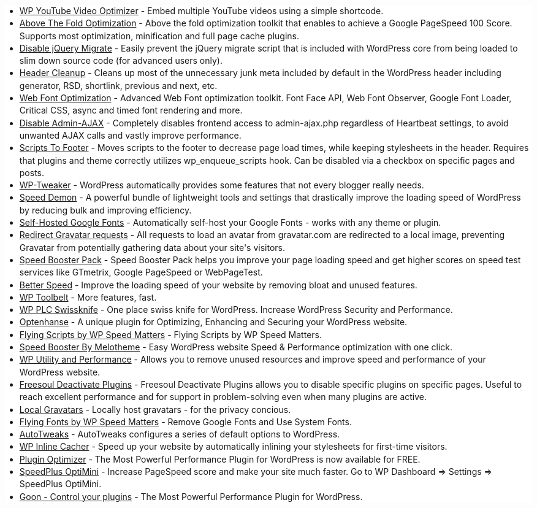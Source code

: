 * [WP YouTube Video Optimizer](https://wordpress.org/plugins/wp-youtube-video-optimizer/) -  Embed multiple YouTube videos using a simple shortcode.
* [Above The Fold Optimization](https://wordpress.org/plugins/above-the-fold-optimization/) -  Above the fold optimization toolkit that enables to achieve a Google PageSpeed 100 Score. Supports most optimization, minification and full page cache plugins.
* [Disable jQuery Migrate](https://wordpress.org/plugins/disable-jq-migrate-littlebizzy/) -  Easily prevent the jQuery migrate script that is included with WordPress core from being loaded to slim down source code (for advanced users only).
* [Header Cleanup](https://wordpress.org/plugins/header-cleanup-littlebizzy/) -  Cleans up most of the unnecessary junk meta included by default in the WordPress header including generator, RSD, shortlink, previous and next, etc.
* [Web Font Optimization](https://wordpress.org/plugins/web-font-optimization/) -  Advanced Web Font optimization toolkit. Font Face API, Web Font Observer, Google Font Loader, Critical CSS, async and timed font rendering and more.
* [Disable Admin-AJAX](https://wordpress.org/plugins/disable-admin-ajax-littlebizzy/) -  Completely disables frontend access to admin-ajax.php regardless of Heartbeat settings, to avoid unwanted AJAX calls and vastly improve performance.
* [Scripts To Footer](https://wordpress.org/plugins/scripts-to-footerphp/) -  Moves scripts to the footer to decrease page load times, while keeping stylesheets in the header. Requires that plugins and theme correctly utilizes wp_enqueue_scripts hook. Can be disabled via a checkbox on specific pages and posts.
* [WP-Tweaker](https://wordpress.org/plugins/wp-tweaker/) -  WordPress automatically provides some features that not every blogger really needs. 
* [Speed Demon](https://www.littlebizzy.com/plugins) -  A powerful bundle of lightweight tools and settings that drastically improve the loading speed of WordPress by reducing bulk and improving efficiency.
* [Self-Hosted Google Fonts](https://wordpress.org/plugins/selfhost-google-fonts/) -  Automatically self-host your Google Fonts - works with any theme or plugin.
* [Redirect Gravatar requests](https://wordpress.org/plugins/redirect-gravatar-requests/) -  All requests to load an avatar from gravatar.com are redirected to a local image, preventing Gravatar from potentially gathering data about your site's visitors.
* [Speed Booster Pack](https://wordpress.org/plugins/speed-booster-pack/) -  Speed Booster Pack helps you improve your page loading speed and get higher scores on speed test services like GTmetrix, Google PageSpeed or WebPageTest.
* [Better Speed](https://wordpress.org/plugins/better-speed/) -  Improve the loading speed of your website by removing bloat and unused features.
* [WP Toolbelt](https://wordpress.org/plugins/wp-toolbelt/) -  More features, fast.
* [WP PLC Swissknife](https://wordpress.org/plugins/wp-plc-swissknife/) -  One place swiss knife for WordPress. Increase WordPress Security and Performance.
* [Optenhanse](https://wordpress.org/plugins/wp-plc-swissknife/) -  A unique plugin for Optimizing, Enhancing and Securing your WordPress website.
* [Flying Scripts by WP Speed Matters](https://wordpress.org/plugins/flying-scripts/) -  Flying Scripts by WP Speed Matters.
* [Speed Booster By Melotheme](https://wordpress.org/plugins/speed-booster-by-melotheme/) -  Easy WordPress website Speed & Performance optimization with one click.
* [WP Utility and Performance](https://wordpress.org/plugins/wp-utility-and-performance/) -  Allows you to remove unused resources and improve speed and performance of your WordPress website.
* [Freesoul Deactivate Plugins](https://wordpress.org/plugins/freesoul-deactivate-plugins/) -  Freesoul Deactivate Plugins allows you to disable specific plugins on specific pages. Useful to reach excellent performance and for support in problem-solving even when many plugins are active.
* [Local Gravatars](https://wordpress.org/plugins/local-gravatars/) -  Locally host gravatars - for the privacy concious.
* [Flying Fonts by WP Speed Matters](https://wordpress.org/plugins/flying-fonts/) -  Remove Google Fonts and Use System Fonts.
* [AutoTweaks](https://wordpress.org/plugins/autotweaks/) -  AutoTweaks configures a series of default options to WordPress.
* [WP Inline Cacher](https://wordpress.org/plugins/wp-inline-cacher/) -  Speed up your website by automatically inlining your stylesheets for first-time visitors.
* [Plugin Optimizer](https://wordpress.org/plugins/plugin-optimizer/) -  The Most Powerful Performance Plugin for WordPress is now available for FREE.
* [SpeedPlus OptiMini](https://wordpress.org/plugins/speedplus-optimini/) -  Increase PageSpeed score and make your site much faster. Go to WP Dashboard => Settings => SpeedPlus OptiMini.
* [Goon - Control your plugins](https://wordpress.org/plugins/goon-plugin-control/) -  The Most Powerful Performance Plugin for WordPress.